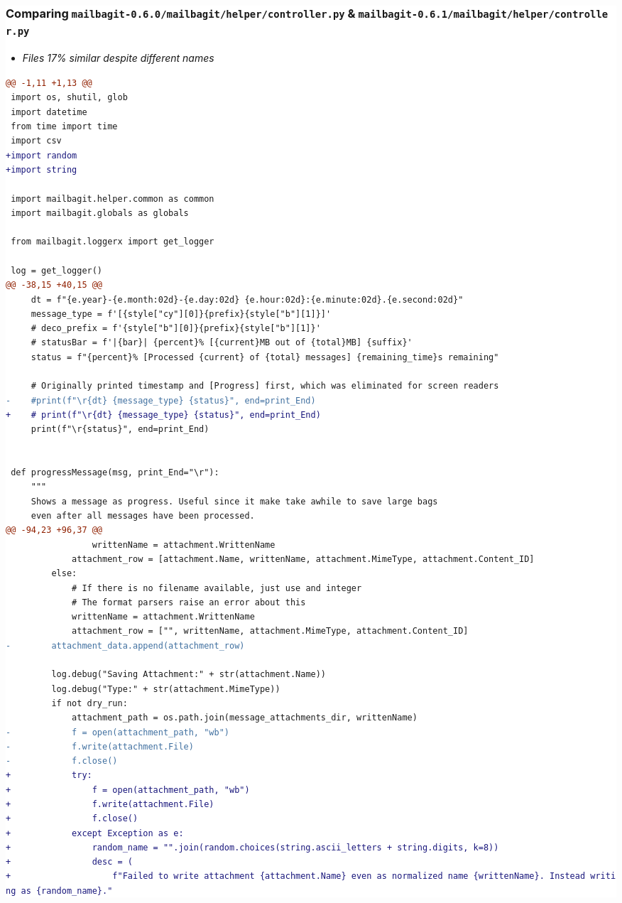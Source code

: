 ### Comparing `mailbagit-0.6.0/mailbagit/helper/controller.py` & `mailbagit-0.6.1/mailbagit/helper/controller.py`

 * *Files 17% similar despite different names*

```diff
@@ -1,11 +1,13 @@
 import os, shutil, glob
 import datetime
 from time import time
 import csv
+import random
+import string
 
 import mailbagit.helper.common as common
 import mailbagit.globals as globals
 
 from mailbagit.loggerx import get_logger
 
 log = get_logger()
@@ -38,15 +40,15 @@
     dt = f"{e.year}-{e.month:02d}-{e.day:02d} {e.hour:02d}:{e.minute:02d}.{e.second:02d}"
     message_type = f'[{style["cy"][0]}{prefix}{style["b"][1]}]'
     # deco_prefix = f'{style["b"][0]}{prefix}{style["b"][1]}'
     # statusBar = f'|{bar}| {percent}% [{current}MB out of {total}MB] {suffix}'
     status = f"{percent}% [Processed {current} of {total} messages] {remaining_time}s remaining"
 
     # Originally printed timestamp and [Progress] first, which was eliminated for screen readers
-    #print(f"\r{dt} {message_type} {status}", end=print_End)
+    # print(f"\r{dt} {message_type} {status}", end=print_End)
     print(f"\r{status}", end=print_End)
 
 
 def progressMessage(msg, print_End="\r"):
     """
     Shows a message as progress. Useful since it make take awhile to save large bags
     even after all messages have been processed.
@@ -94,23 +96,37 @@
                 writtenName = attachment.WrittenName
             attachment_row = [attachment.Name, writtenName, attachment.MimeType, attachment.Content_ID]
         else:
             # If there is no filename available, just use and integer
             # The format parsers raise an error about this
             writtenName = attachment.WrittenName
             attachment_row = ["", writtenName, attachment.MimeType, attachment.Content_ID]
-        attachment_data.append(attachment_row)
 
         log.debug("Saving Attachment:" + str(attachment.Name))
         log.debug("Type:" + str(attachment.MimeType))
         if not dry_run:
             attachment_path = os.path.join(message_attachments_dir, writtenName)
-            f = open(attachment_path, "wb")
-            f.write(attachment.File)
-            f.close()
+            try:
+                f = open(attachment_path, "wb")
+                f.write(attachment.File)
+                f.close()
+            except Exception as e:
+                random_name = "".join(random.choices(string.ascii_letters + string.digits, k=8))
+                desc = (
+                    f"Failed to write attachment {attachment.Name} even as normalized name {writtenName}. Instead writing as {random_name}."
```